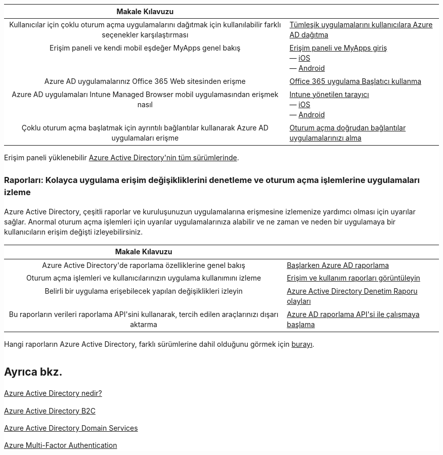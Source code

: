 | Makale Kılavuzu |  |
|:---:| --- |
| Kullanıcılar için çoklu oturum açma uygulamalarını dağıtmak için kullanılabilir farklı seçenekler karşılaştırması |[Tümleşik uygulamalarını kullanıcılara Azure AD dağıtma](active-directory-appssoaccess-whatis.md#deploying-azure-ad-integrated-applications-to-users) |
| Erişim paneli ve kendi mobil eşdeğer MyApps genel bakış |[Erişim paneli ve MyApps giriş](active-directory-saas-access-panel-introduction.md)<br />— [iOS](https://itunes.apple.com/us/app/my-apps-azure-active-directory/id824048653?mt=8)<br />— [Android](https://play.google.com/store/apps/details?id=com.microsoft.myapps) |
| Azure AD uygulamalarınız Office 365 Web sitesinden erişme |[Office 365 uygulama Başlatıcı kullanma](https://support.office.com/en-us/article/Meet-the-Office-365-app-launcher-79f12104-6fed-442f-96a0-eb089a3f476a) |
| Azure AD uygulamaları Intune Managed Browser mobil uygulamasından erişmek nasıl |[Intune yönetilen tarayıcı](https://technet.microsoft.com/en-us/library/dn878029.aspx)<br />— [iOS](https://itunes.apple.com/us/app/microsoft-intune-managed-browser/id943264951?mt=8)<br />— [Android](https://play.google.com/store/apps/details?id=com.microsoft.intune.mam.managedbrowser) |
| Çoklu oturum açma başlatmak için ayrıntılı bağlantılar kullanarak Azure AD uygulamaları erişme |[Oturum açma doğrudan bağlantılar uygulamalarınızı alma](active-directory-appssoaccess-whatis.md#direct-sign-on-links-for-federated-password-based-or-existing-apps) |

Erişim paneli yüklenebilir [Azure Active Directory'nin tüm sürümlerinde](https://azure.microsoft.com/pricing/details/active-directory/).

### <a name="reports-easily-audit-app-access-changes-and-monitor-sign-ins-to-apps"></a>Raporları: Kolayca uygulama erişim değişikliklerini denetleme ve oturum açma işlemlerine uygulamaları izleme
Azure Active Directory, çeşitli raporlar ve kuruluşunuzun uygulamalarına erişmesine izlemenize yardımcı olması için uyarılar sağlar. Anormal oturum açma işlemleri için uyarılar uygulamalarınıza alabilir ve ne zaman ve neden bir uygulamaya bir kullanıcıların erişim değişti izleyebilirsiniz.

| Makale Kılavuzu |  |
|:---:| --- |
| Azure Active Directory'de raporlama özelliklerine genel bakış |[Başlarken Azure AD raporlama](active-directory-reporting-getting-started.md) |
| Oturum açma işlemleri ve kullanıcılarınızın uygulama kullanımını izleme |[Erişim ve kullanım raporları görüntüleyin](active-directory-view-access-usage-reports.md) |
| Belirli bir uygulama erişebilecek yapılan değişiklikleri izleyin |[Azure Active Directory Denetim Raporu olayları](active-directory-reporting-audit-events.md) |
| Bu raporların verileri raporlama API'sini kullanarak, tercih edilen araçlarınızı dışarı aktarma |[Azure AD raporlama API'si ile çalışmaya başlama](active-directory-reporting-api-getting-started.md) |

Hangi raporların Azure Active Directory, farklı sürümlerine dahil olduğunu görmek için [burayı](active-directory-view-access-usage-reports.md).

## <a name="see-also"></a>Ayrıca bkz.
[Azure Active Directory nedir?](active-directory-whatis.md)

[Azure Active Directory B2C](https://azure.microsoft.com/services/active-directory-b2c/)

[Azure Active Directory Domain Services](https://azure.microsoft.com/services/active-directory-ds/)

[Azure Multi-Factor Authentication](https://azure.microsoft.com/services/multi-factor-authentication/)
